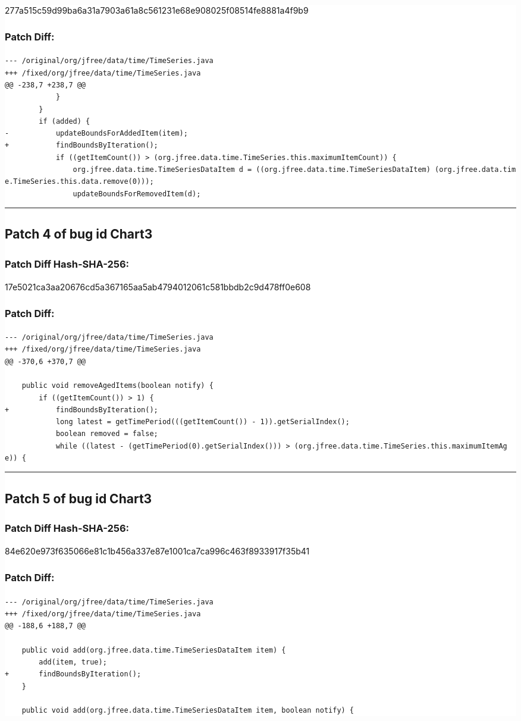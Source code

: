 277a515c59d99ba6a31a7903a61a8c561231e68e908025f08514fe8881a4f9b9

### Patch Diff:
```
--- /original/org/jfree/data/time/TimeSeries.java	
+++ /fixed/org/jfree/data/time/TimeSeries.java	
@@ -238,7 +238,7 @@
 			}
 		}
 		if (added) {
-			updateBoundsForAddedItem(item);
+			findBoundsByIteration();
 			if ((getItemCount()) > (org.jfree.data.time.TimeSeries.this.maximumItemCount)) {
 				org.jfree.data.time.TimeSeriesDataItem d = ((org.jfree.data.time.TimeSeriesDataItem) (org.jfree.data.time.TimeSeries.this.data.remove(0)));
 				updateBoundsForRemovedItem(d);
```


---
## Patch 4 of bug id Chart3
### Patch Diff Hash-SHA-256:

17e5021ca3aa20676cd5a367165aa5ab4794012061c581bbdb2c9d478ff0e608

### Patch Diff:
```
--- /original/org/jfree/data/time/TimeSeries.java	
+++ /fixed/org/jfree/data/time/TimeSeries.java	
@@ -370,6 +370,7 @@
 
 	public void removeAgedItems(boolean notify) {
 		if ((getItemCount()) > 1) {
+			findBoundsByIteration();
 			long latest = getTimePeriod(((getItemCount()) - 1)).getSerialIndex();
 			boolean removed = false;
 			while ((latest - (getTimePeriod(0).getSerialIndex())) > (org.jfree.data.time.TimeSeries.this.maximumItemAge)) {
```


---
## Patch 5 of bug id Chart3
### Patch Diff Hash-SHA-256:

84e620e973f635066e81c1b456a337e87e1001ca7ca996c463f8933917f35b41

### Patch Diff:
```
--- /original/org/jfree/data/time/TimeSeries.java	
+++ /fixed/org/jfree/data/time/TimeSeries.java	
@@ -188,6 +188,7 @@
 
 	public void add(org.jfree.data.time.TimeSeriesDataItem item) {
 		add(item, true);
+		findBoundsByIteration();
 	}
 
 	public void add(org.jfree.data.time.TimeSeriesDataItem item, boolean notify) {
```
